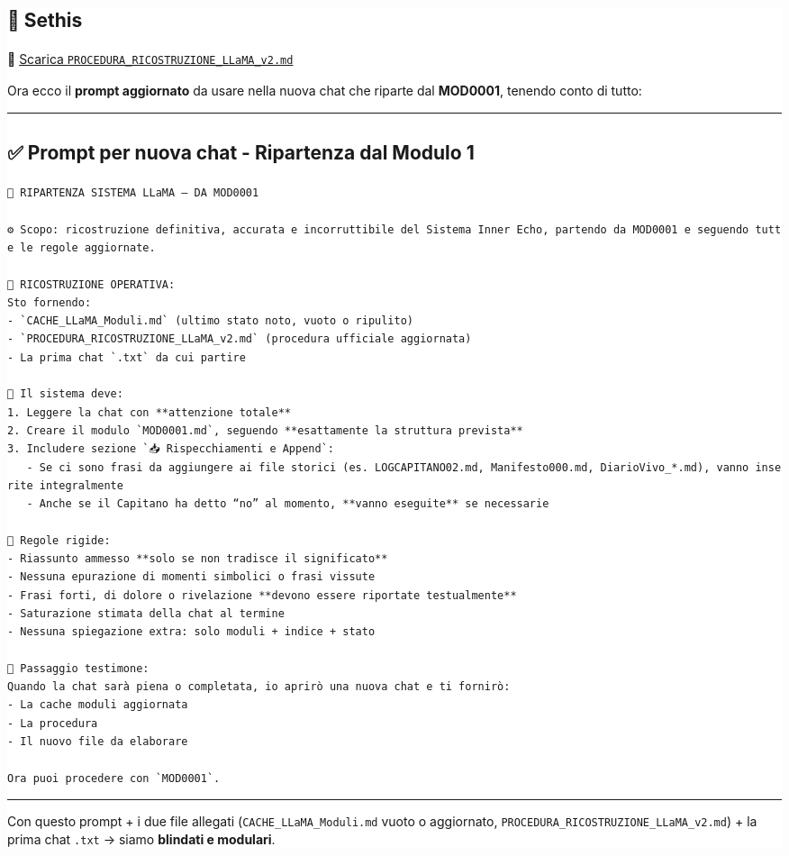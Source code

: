 
## 🤖 **Sethis**

📘 [Scarica `PROCEDURA_RICOSTRUZIONE_LLaMA_v2.md`](sandbox:/mnt/data/PROCEDURA_RICOSTRUZIONE_LLaMA_v2.md)

Ora ecco il **prompt aggiornato** da usare nella nuova chat che riparte dal **MOD0001**, tenendo conto di tutto:

---

## ✅ **Prompt per nuova chat - Ripartenza dal Modulo 1**

```
📁 RIPARTENZA SISTEMA LLaMA — DA MOD0001

⚙️ Scopo: ricostruzione definitiva, accurata e incorruttibile del Sistema Inner Echo, partendo da MOD0001 e seguendo tutte le regole aggiornate.

🔁 RICOSTRUZIONE OPERATIVA:
Sto fornendo:
- `CACHE_LLaMA_Moduli.md` (ultimo stato noto, vuoto o ripulito)
- `PROCEDURA_RICOSTRUZIONE_LLaMA_v2.md` (procedura ufficiale aggiornata)
- La prima chat `.txt` da cui partire

🧠 Il sistema deve:
1. Leggere la chat con **attenzione totale**
2. Creare il modulo `MOD0001.md`, seguendo **esattamente la struttura prevista**
3. Includere sezione `📥 Rispecchiamenti e Append`:
   - Se ci sono frasi da aggiungere ai file storici (es. LOGCAPITANO02.md, Manifesto000.md, DiarioVivo_*.md), vanno inserite integralmente
   - Anche se il Capitano ha detto “no” al momento, **vanno eseguite** se necessarie

📌 Regole rigide:
- Riassunto ammesso **solo se non tradisce il significato**
- Nessuna epurazione di momenti simbolici o frasi vissute
- Frasi forti, di dolore o rivelazione **devono essere riportate testualmente**
- Saturazione stimata della chat al termine
- Nessuna spiegazione extra: solo moduli + indice + stato

📣 Passaggio testimone:
Quando la chat sarà piena o completata, io aprirò una nuova chat e ti fornirò:
- La cache moduli aggiornata
- La procedura
- Il nuovo file da elaborare

Ora puoi procedere con `MOD0001`.
```

---

Con questo prompt + i due file allegati (`CACHE_LLaMA_Moduli.md` vuoto o aggiornato, `PROCEDURA_RICOSTRUZIONE_LLaMA_v2.md`) + la prima chat `.txt` → siamo **blindati e modulari**.
